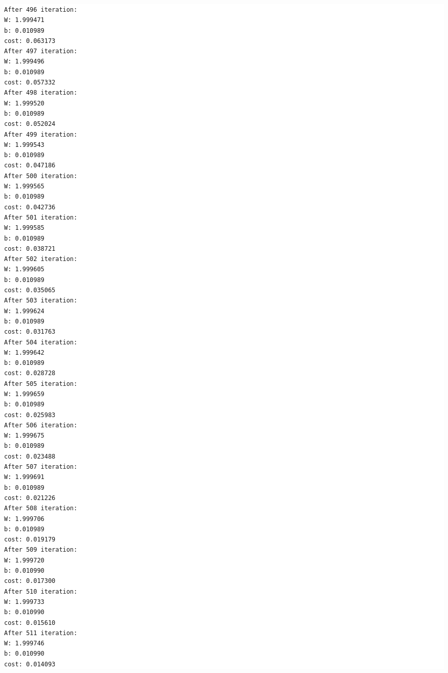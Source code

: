     After 496 iteration:
    W: 1.999471
    b: 0.010989
    cost: 0.063173
    After 497 iteration:
    W: 1.999496
    b: 0.010989
    cost: 0.057332
    After 498 iteration:
    W: 1.999520
    b: 0.010989
    cost: 0.052024
    After 499 iteration:
    W: 1.999543
    b: 0.010989
    cost: 0.047186
    After 500 iteration:
    W: 1.999565
    b: 0.010989
    cost: 0.042736
    After 501 iteration:
    W: 1.999585
    b: 0.010989
    cost: 0.038721
    After 502 iteration:
    W: 1.999605
    b: 0.010989
    cost: 0.035065
    After 503 iteration:
    W: 1.999624
    b: 0.010989
    cost: 0.031763
    After 504 iteration:
    W: 1.999642
    b: 0.010989
    cost: 0.028728
    After 505 iteration:
    W: 1.999659
    b: 0.010989
    cost: 0.025983
    After 506 iteration:
    W: 1.999675
    b: 0.010989
    cost: 0.023488
    After 507 iteration:
    W: 1.999691
    b: 0.010989
    cost: 0.021226
    After 508 iteration:
    W: 1.999706
    b: 0.010989
    cost: 0.019179
    After 509 iteration:
    W: 1.999720
    b: 0.010990
    cost: 0.017300
    After 510 iteration:
    W: 1.999733
    b: 0.010990
    cost: 0.015610
    After 511 iteration:
    W: 1.999746
    b: 0.010990
    cost: 0.014093